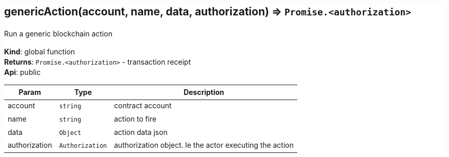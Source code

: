 <a name="genericAction"></a>

## genericAction(account, name, data, authorization) ⇒ <code>Promise.&lt;authorization&gt;</code>
Run a generic blockchain action

**Kind**: global function  
**Returns**: <code>Promise.&lt;authorization&gt;</code> - transaction receipt  
**Api**: public  

| Param | Type | Description |
| --- | --- | --- |
| account | <code>string</code> | contract account |
| name | <code>string</code> | action to fire |
| data | <code>Object</code> | action data json |
| authorization | <code>Authorization</code> | authorization object. Ie the actor executing the action |

